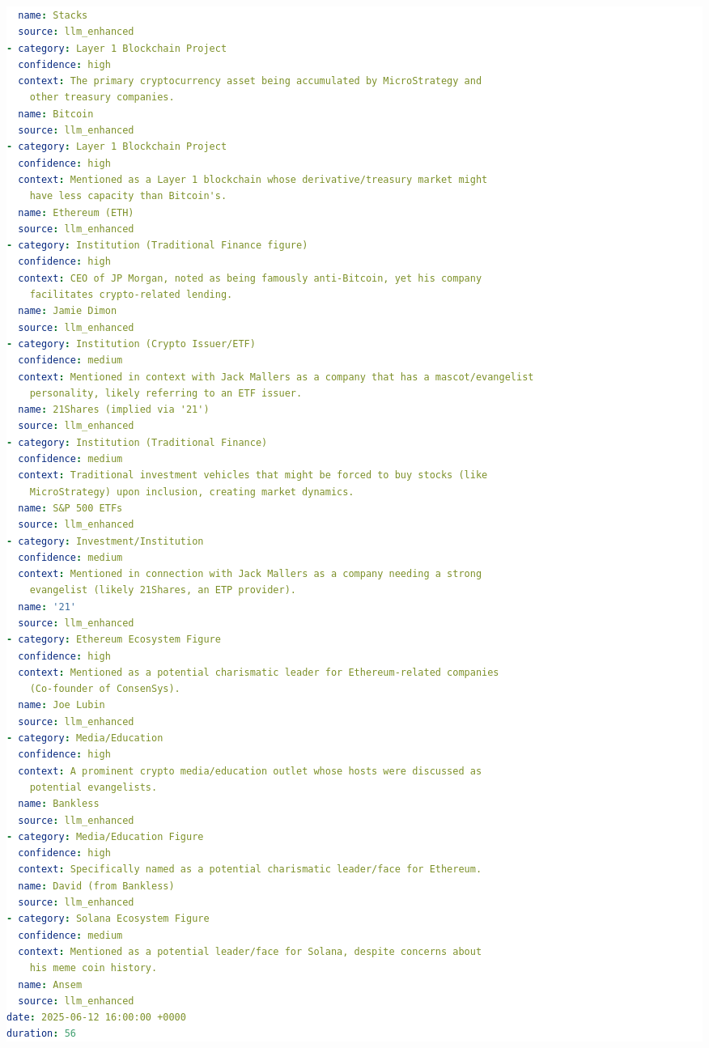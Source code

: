 ```yaml
  name: Stacks
  source: llm_enhanced
- category: Layer 1 Blockchain Project
  confidence: high
  context: The primary cryptocurrency asset being accumulated by MicroStrategy and
    other treasury companies.
  name: Bitcoin
  source: llm_enhanced
- category: Layer 1 Blockchain Project
  confidence: high
  context: Mentioned as a Layer 1 blockchain whose derivative/treasury market might
    have less capacity than Bitcoin's.
  name: Ethereum (ETH)
  source: llm_enhanced
- category: Institution (Traditional Finance figure)
  confidence: high
  context: CEO of JP Morgan, noted as being famously anti-Bitcoin, yet his company
    facilitates crypto-related lending.
  name: Jamie Dimon
  source: llm_enhanced
- category: Institution (Crypto Issuer/ETF)
  confidence: medium
  context: Mentioned in context with Jack Mallers as a company that has a mascot/evangelist
    personality, likely referring to an ETF issuer.
  name: 21Shares (implied via '21')
  source: llm_enhanced
- category: Institution (Traditional Finance)
  confidence: medium
  context: Traditional investment vehicles that might be forced to buy stocks (like
    MicroStrategy) upon inclusion, creating market dynamics.
  name: S&P 500 ETFs
  source: llm_enhanced
- category: Investment/Institution
  confidence: medium
  context: Mentioned in connection with Jack Mallers as a company needing a strong
    evangelist (likely 21Shares, an ETP provider).
  name: '21'
  source: llm_enhanced
- category: Ethereum Ecosystem Figure
  confidence: high
  context: Mentioned as a potential charismatic leader for Ethereum-related companies
    (Co-founder of ConsenSys).
  name: Joe Lubin
  source: llm_enhanced
- category: Media/Education
  confidence: high
  context: A prominent crypto media/education outlet whose hosts were discussed as
    potential evangelists.
  name: Bankless
  source: llm_enhanced
- category: Media/Education Figure
  confidence: high
  context: Specifically named as a potential charismatic leader/face for Ethereum.
  name: David (from Bankless)
  source: llm_enhanced
- category: Solana Ecosystem Figure
  confidence: medium
  context: Mentioned as a potential leader/face for Solana, despite concerns about
    his meme coin history.
  name: Ansem
  source: llm_enhanced
date: 2025-06-12 16:00:00 +0000
duration: 56
```